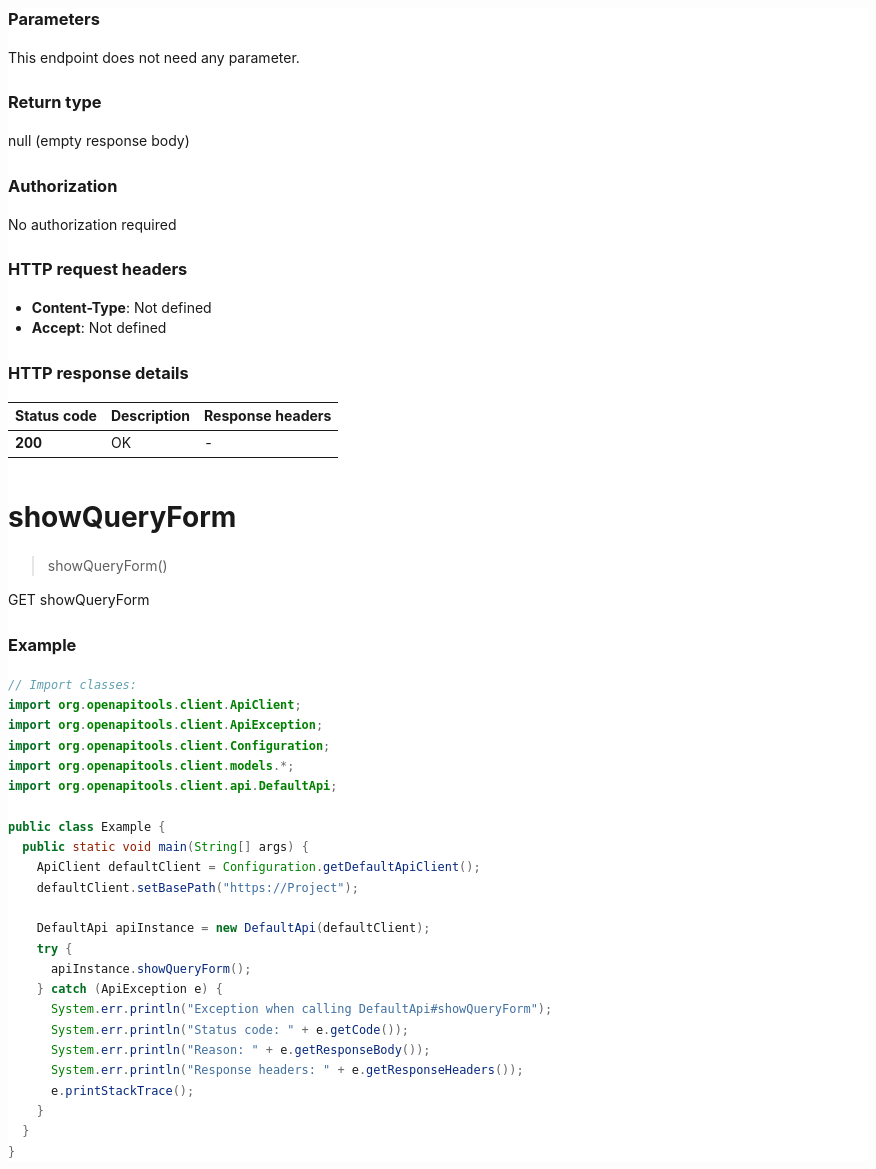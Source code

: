 ### Parameters
This endpoint does not need any parameter.

### Return type

null (empty response body)

### Authorization

No authorization required

### HTTP request headers

 - **Content-Type**: Not defined
 - **Accept**: Not defined

### HTTP response details
| Status code | Description | Response headers |
|-------------|-------------|------------------|
**200** | OK |  -  |

<a name="showQueryForm"></a>
# **showQueryForm**
> showQueryForm()

GET showQueryForm

### Example
```java
// Import classes:
import org.openapitools.client.ApiClient;
import org.openapitools.client.ApiException;
import org.openapitools.client.Configuration;
import org.openapitools.client.models.*;
import org.openapitools.client.api.DefaultApi;

public class Example {
  public static void main(String[] args) {
    ApiClient defaultClient = Configuration.getDefaultApiClient();
    defaultClient.setBasePath("https://Project");

    DefaultApi apiInstance = new DefaultApi(defaultClient);
    try {
      apiInstance.showQueryForm();
    } catch (ApiException e) {
      System.err.println("Exception when calling DefaultApi#showQueryForm");
      System.err.println("Status code: " + e.getCode());
      System.err.println("Reason: " + e.getResponseBody());
      System.err.println("Response headers: " + e.getResponseHeaders());
      e.printStackTrace();
    }
  }
}
```
